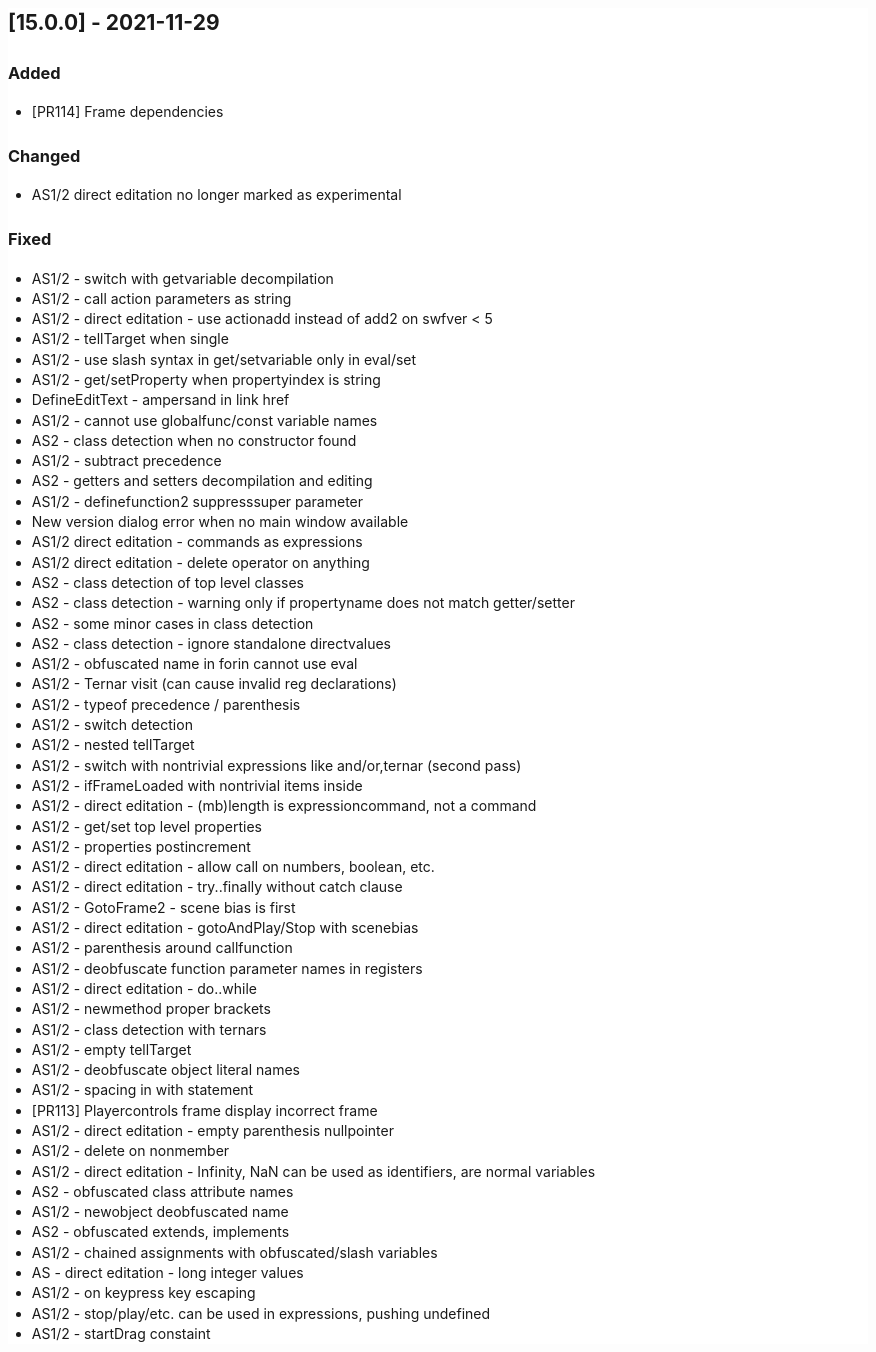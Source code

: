 ## [15.0.0] - 2021-11-29
### Added
- [PR114] Frame dependencies

### Changed
- AS1/2 direct editation no longer marked as experimental

### Fixed
- AS1/2 - switch with getvariable decompilation
- AS1/2 - call action parameters as string
- AS1/2 - direct editation - use actionadd instead of add2 on swfver < 5
- AS1/2 - tellTarget when single
- AS1/2 - use slash syntax in get/setvariable only in eval/set
- AS1/2 - get/setProperty when propertyindex is string
- DefineEditText - ampersand in link href
- AS1/2 - cannot use globalfunc/const variable names
- AS2 - class detection when no constructor found
- AS1/2 - subtract precedence
- AS2 - getters and setters decompilation and editing
- AS1/2 - definefunction2 suppresssuper parameter
- New version dialog error when no main window available
- AS1/2 direct editation - commands as expressions
- AS1/2 direct editation - delete operator on anything
- AS2 - class detection of top level classes
- AS2 - class detection - warning only if propertyname does not match getter/setter
- AS2 - some minor cases in class detection
- AS2 - class detection - ignore standalone directvalues
- AS1/2 - obfuscated name in forin cannot use eval
- AS1/2 - Ternar visit (can cause invalid reg declarations)
- AS1/2 - typeof precedence / parenthesis
- AS1/2 - switch detection
- AS1/2 - nested tellTarget
- AS1/2 - switch with nontrivial expressions like and/or,ternar (second pass)
- AS1/2 - ifFrameLoaded with nontrivial items inside
- AS1/2 - direct editation - (mb)length is expressioncommand, not a command
- AS1/2 - get/set top level properties
- AS1/2 - properties postincrement
- AS1/2 - direct editation - allow call on numbers, boolean, etc.
- AS1/2 - direct editation - try..finally without catch clause
- AS1/2 - GotoFrame2 - scene bias is first
- AS1/2 - direct editation - gotoAndPlay/Stop with scenebias
- AS1/2 - parenthesis around callfunction
- AS1/2 - deobfuscate function parameter names in registers
- AS1/2 - direct editation - do..while
- AS1/2 - newmethod proper brackets
- AS1/2 - class detection with ternars
- AS1/2 - empty tellTarget
- AS1/2 - deobfuscate object literal names
- AS1/2 - spacing in with statement
- [PR113] Playercontrols frame display incorrect frame
- AS1/2 - direct editation - empty parenthesis nullpointer
- AS1/2 - delete on nonmember
- AS1/2 - direct editation - Infinity, NaN can be used as identifiers, are normal variables
- AS2 - obfuscated class attribute names
- AS1/2 - newobject deobfuscated name
- AS2 - obfuscated extends, implements
- AS1/2 - chained assignments with obfuscated/slash variables
- AS - direct editation - long integer values
- AS1/2 - on keypress key escaping
- AS1/2 - stop/play/etc. can be used in expressions, pushing undefined
- AS1/2 - startDrag constaint